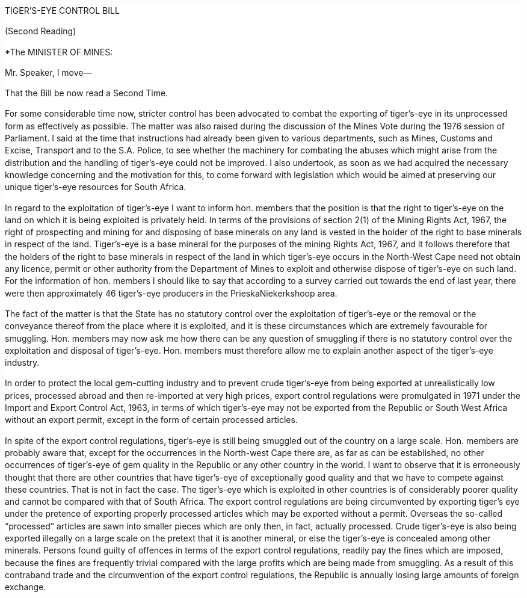 <debateSection name="#tiger&#x2019;s_eye_control_bill">

<heading>TIGER&#x2019;S-EYE CONTROL BILL</heading>

<p>(Second Reading)</p>

<speech by="#minister_of_mines">

<from>*The <person refersTo="hansard_za">MINISTER OF MINES</person>:</from>

<p>Mr. Speaker, I move&#x2014;</p>

<block name="quote">That the Bill be now read a Second Time.</block>

<p>For some considerable time now, stricter control has been advocated to combat the exporting of tiger&#x2019;s-eye in its unprocessed form as effectively as possible. The matter was also raised during the discussion of the Mines Vote during the 1976 session of Parliament. I said at the time that instructions had already been given to various departments, such as Mines, Customs and Excise, Transport and to the S.A. Police, to see whether the machinery for combating the abuses which might arise from the distribution and the handling of tiger&#x2019;s-eye could not be improved. I also undertook, as soon as we had acquired the necessary knowledge concerning and the motivation for this, to come forward with legislation which would be aimed at preserving our unique tiger&#x2019;s-eye resources for South Africa.</p>

<p>In regard to the exploitation of tiger&#x2019;s-eye I want to inform hon. members that the position is that the right to tiger&#x2019;s-eye on the land on which it is being exploited is privately held. In terms of the provisions of section 2(1) of the Mining Rights Act, 1967, the right of prospecting and mining for and disposing of base minerals on any land is vested in the holder of the right to base minerals in respect of the land. Tiger&#x2019;s-eye is a base mineral for the purposes of the mining Rights Act, 1967, and it follows therefore that the holders of the right to base minerals in respect of the land in which tiger&#x2019;s-eye occurs in the North-West Cape need not obtain any licence, permit or other authority from the Department of Mines to exploit and otherwise dispose of tiger&#x2019;s-eye on such land. For the information of hon. members I should like to say that according to a survey carried out towards the end of last year, there were then approximately 46 tiger&#x2019;s-eye producers in the PrieskaNiekerkshoop area.</p>

<p>The fact of the matter is that the State has no statutory control over the exploitation of tiger&#x2019;s-eye or the removal or the conveyance thereof from the place where it is exploited, and it is these circumstances which are extremely favourable for smuggling. Hon. members may now ask me how there can be any question of smuggling if there is no statutory control over the exploitation and disposal of tiger&#x2019;s-eye. Hon. members must therefore allow me to explain another aspect of the tiger&#x2019;s-eye industry.</p>

<p>In order to protect the local gem-cutting industry and to prevent crude tiger&#x2019;s-eye from being exported at unrealistically low prices, processed abroad and then re-imported at very high prices, export control regulations were promulgated in 1971 under the Import and Export Control Act, 1963, in terms of which tiger&#x2019;s-eye may not be exported from the Republic or South West Africa without an export permit, except in the form of certain processed articles.</p>

<p>In spite of the export control regulations, tiger&#x2019;s-eye is still being smuggled out of the country on a large scale. Hon. members are probably aware that, except for the occurrences in the North-west Cape there are, as far as can be established, no other occurrences of tiger&#x2019;s-eye of gem quality in the Republic or any other country in the world. I want to observe that it is erroneously thought that there are other countries that have tiger&#x2019;s-eye of exceptionally good quality and that we have to compete against these countries. That is not in fact the case. The tiger&#x2019;s-eye which is exploited in other countries is of considerably poorer quality and cannot be compared with that of South Africa. The export control regulations are being circumvented by exporting tiger&#x2019;s eye under the pretence of exporting properly processed articles which may be exported without a permit. Overseas the so-called &#x201C;processed&#x201D; articles are sawn into smaller pieces which are only then, in fact, actually processed. Crude tiger&#x2019;s-eye is also being exported illegally on a large scale on the pretext that it is another mineral, or else the tiger&#x2019;s-eye is concealed among other minerals. Persons found guilty of offences in terms of the export control regulations, readily pay the fines which are imposed, because the fines are frequently trivial compared with the large <span class="col_8037-8038" refersTo="page_1340"/>profits which are being made from smuggling. As a result of this contraband trade and the circumvention of the export control regulations, the Republic is annually losing large amounts of foreign exchange.</p>
